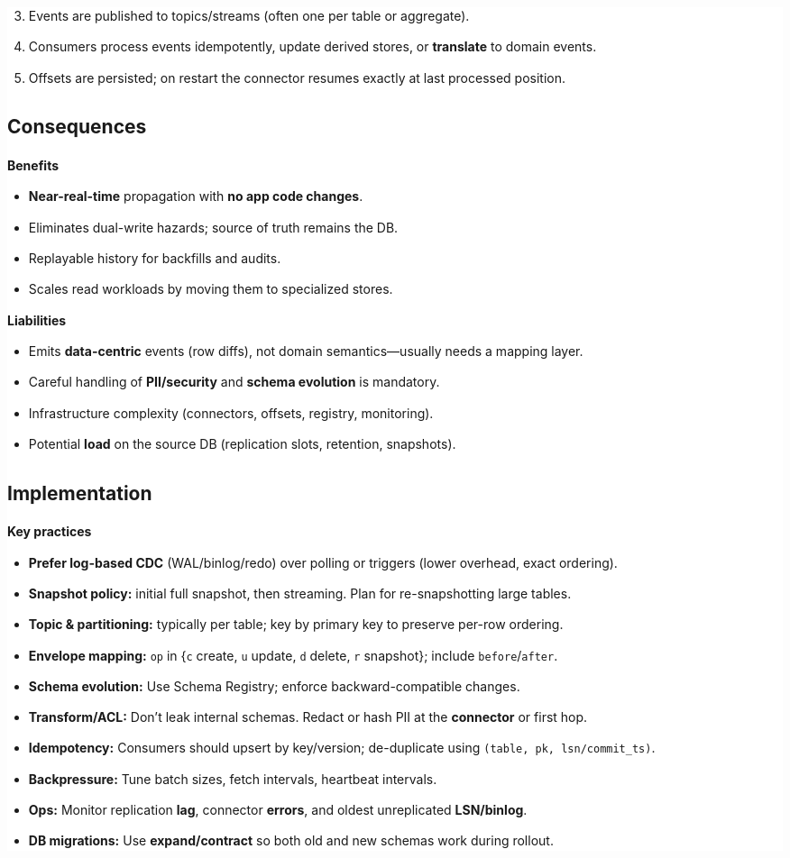 3.  Events are published to topics/streams (often one per table or aggregate).
    
4.  Consumers process events idempotently, update derived stores, or **translate** to domain events.
    
5.  Offsets are persisted; on restart the connector resumes exactly at last processed position.
    

## Consequences

**Benefits**

-   **Near-real-time** propagation with **no app code changes**.
    
-   Eliminates dual-write hazards; source of truth remains the DB.
    
-   Replayable history for backfills and audits.
    
-   Scales read workloads by moving them to specialized stores.
    

**Liabilities**

-   Emits **data-centric** events (row diffs), not domain semantics—usually needs a mapping layer.
    
-   Careful handling of **PII/security** and **schema evolution** is mandatory.
    
-   Infrastructure complexity (connectors, offsets, registry, monitoring).
    
-   Potential **load** on the source DB (replication slots, retention, snapshots).
    

## Implementation

**Key practices**

-   **Prefer log-based CDC** (WAL/binlog/redo) over polling or triggers (lower overhead, exact ordering).
    
-   **Snapshot policy:** initial full snapshot, then streaming. Plan for re-snapshotting large tables.
    
-   **Topic & partitioning:** typically per table; key by primary key to preserve per-row ordering.
    
-   **Envelope mapping:** `op` in {`c` create, `u` update, `d` delete, `r` snapshot}; include `before`/`after`.
    
-   **Schema evolution:** Use Schema Registry; enforce backward-compatible changes.
    
-   **Transform/ACL:** Don’t leak internal schemas. Redact or hash PII at the **connector** or first hop.
    
-   **Idempotency:** Consumers should upsert by key/version; de-duplicate using `(table, pk, lsn/commit_ts)`.
    
-   **Backpressure:** Tune batch sizes, fetch intervals, heartbeat intervals.
    
-   **Ops:** Monitor replication **lag**, connector **errors**, and oldest unreplicated **LSN/binlog**.
    
-   **DB migrations:** Use **expand/contract** so both old and new schemas work during rollout.
    